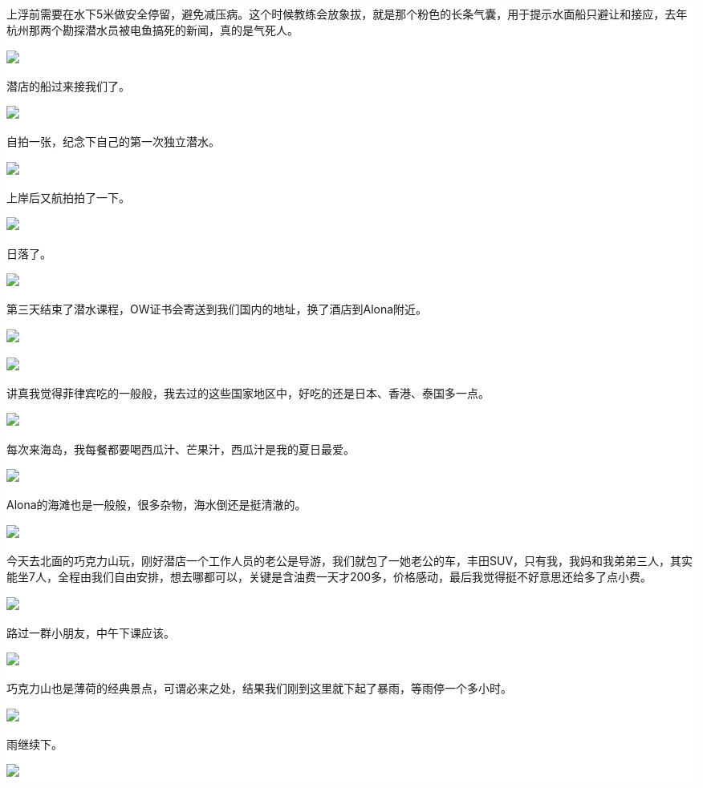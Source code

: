 上浮前需要在水下5米做安全停留，避免减压病。这个时候教练会放象拔，就是那个粉色的长条气囊，用于提示水面船只避让和接应，去年杭州那两个勘探潜水员被电鱼搞死的新闻，真的是气死人。

![](https://c2.llyz.xyz/blog/2018/11/bohol/land-158.JPG)

潜店的船过来接我们了。

![](https://c2.llyz.xyz/blog/2018/11/bohol/land-159.JPG)

自拍一张，纪念下自己的第一次独立潜水。

![](https://c2.llyz.xyz/blog/2018/11/bohol/land-108.JPG)

上岸后又航拍拍了一下。

![](https://c2.llyz.xyz/blog/2018/11/bohol/land-109.JPG)

日落了。

![](https://c2.llyz.xyz/blog/2018/11/bohol/land-21.JPG)

第三天结束了潜水课程，OW证书会寄送到我们国内的地址，换了酒店到Alona附近。

![](https://c2.llyz.xyz/blog/2018/11/bohol/land-20.JPG)

![](https://c2.llyz.xyz/blog/2018/11/bohol/land-22.JPG)

讲真我觉得菲律宾吃的一般般，我去过的这些国家地区中，好吃的还是日本、香港、泰国多一点。

![](https://c2.llyz.xyz/blog/2018/11/bohol/land-26.JPG)

每次来海岛，我每餐都要喝西瓜汁、芒果汁，西瓜汁是我的夏日最爱。

![](https://c2.llyz.xyz/blog/2018/11/bohol/land-25.JPG)

Alona的海滩也是一般般，很多杂物，海水倒还是挺清澈的。

![](https://c2.llyz.xyz/blog/2018/11/bohol/land-28.JPG)

今天去北面的巧克力山玩，刚好潜店一个工作人员的老公是导游，我们就包了一她老公的车，丰田SUV，只有我，我妈和我弟弟三人，其实能坐7人，全程由我们自由安排，想去哪都可以，关键是含油费一天才200多，价格感动，最后我觉得挺不好意思还给多了点小费。

![](https://c2.llyz.xyz/blog/2018/11/bohol/land-30.JPG)

路过一群小朋友，中午下课应该。

![](https://c2.llyz.xyz/blog/2018/11/bohol/land-31.JPG)

巧克力山也是薄荷的经典景点，可谓必来之处，结果我们刚到这里就下起了暴雨，等雨停一个多小时。

![](https://c2.llyz.xyz/blog/2018/11/bohol/land-32.JPG)

雨继续下。

![](https://c2.llyz.xyz/blog/2018/11/bohol/land-33.JPG)

